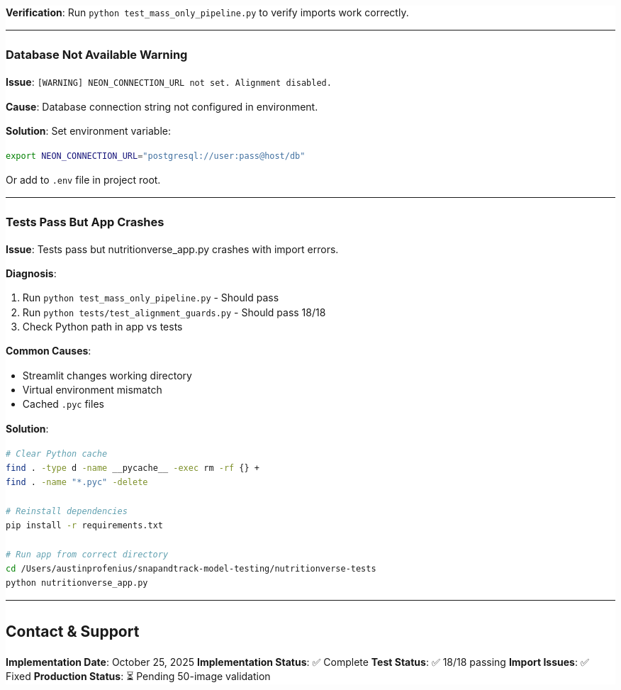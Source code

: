 **Verification**: Run `python test_mass_only_pipeline.py` to verify imports work correctly.

---

### Database Not Available Warning

**Issue**: `[WARNING] NEON_CONNECTION_URL not set. Alignment disabled.`

**Cause**: Database connection string not configured in environment.

**Solution**: Set environment variable:
```bash
export NEON_CONNECTION_URL="postgresql://user:pass@host/db"
```

Or add to `.env` file in project root.

---

### Tests Pass But App Crashes

**Issue**: Tests pass but nutritionverse_app.py crashes with import errors.

**Diagnosis**:
1. Run `python test_mass_only_pipeline.py` - Should pass
2. Run `python tests/test_alignment_guards.py` - Should pass 18/18
3. Check Python path in app vs tests

**Common Causes**:
- Streamlit changes working directory
- Virtual environment mismatch
- Cached `.pyc` files

**Solution**:
```bash
# Clear Python cache
find . -type d -name __pycache__ -exec rm -rf {} +
find . -name "*.pyc" -delete

# Reinstall dependencies
pip install -r requirements.txt

# Run app from correct directory
cd /Users/austinprofenius/snapandtrack-model-testing/nutritionverse-tests
python nutritionverse_app.py
```

---

## Contact & Support

**Implementation Date**: October 25, 2025
**Implementation Status**: ✅ Complete
**Test Status**: ✅ 18/18 passing
**Import Issues**: ✅ Fixed
**Production Status**: ⏳ Pending 50-image validation
